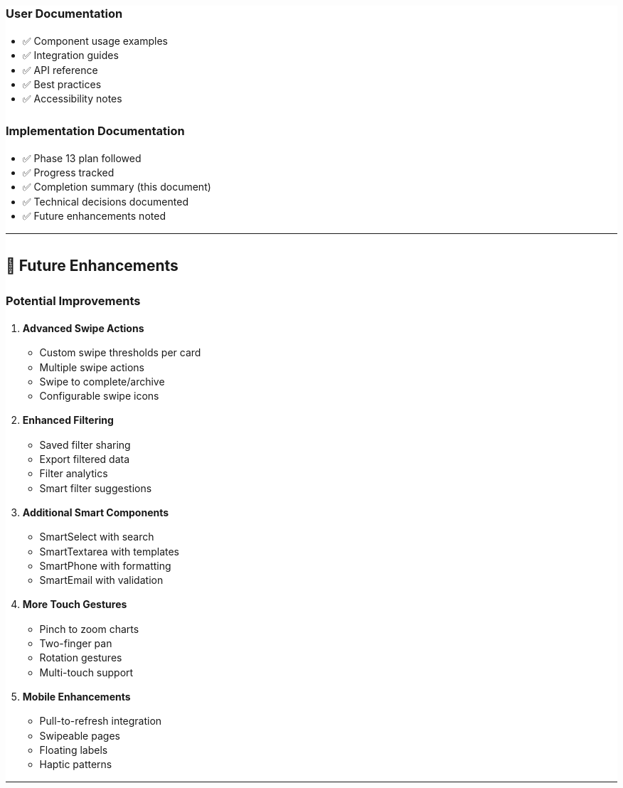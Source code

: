### User Documentation

- ✅ Component usage examples
- ✅ Integration guides
- ✅ API reference
- ✅ Best practices
- ✅ Accessibility notes

### Implementation Documentation

- ✅ Phase 13 plan followed
- ✅ Progress tracked
- ✅ Completion summary (this document)
- ✅ Technical decisions documented
- ✅ Future enhancements noted

---

## 🔮 Future Enhancements

### Potential Improvements

1. **Advanced Swipe Actions**
   - Custom swipe thresholds per card
   - Multiple swipe actions
   - Swipe to complete/archive
   - Configurable swipe icons

2. **Enhanced Filtering**
   - Saved filter sharing
   - Export filtered data
   - Filter analytics
   - Smart filter suggestions

3. **Additional Smart Components**
   - SmartSelect with search
   - SmartTextarea with templates
   - SmartPhone with formatting
   - SmartEmail with validation

4. **More Touch Gestures**
   - Pinch to zoom charts
   - Two-finger pan
   - Rotation gestures
   - Multi-touch support

5. **Mobile Enhancements**
   - Pull-to-refresh integration
   - Swipeable pages
   - Floating labels
   - Haptic patterns

---

